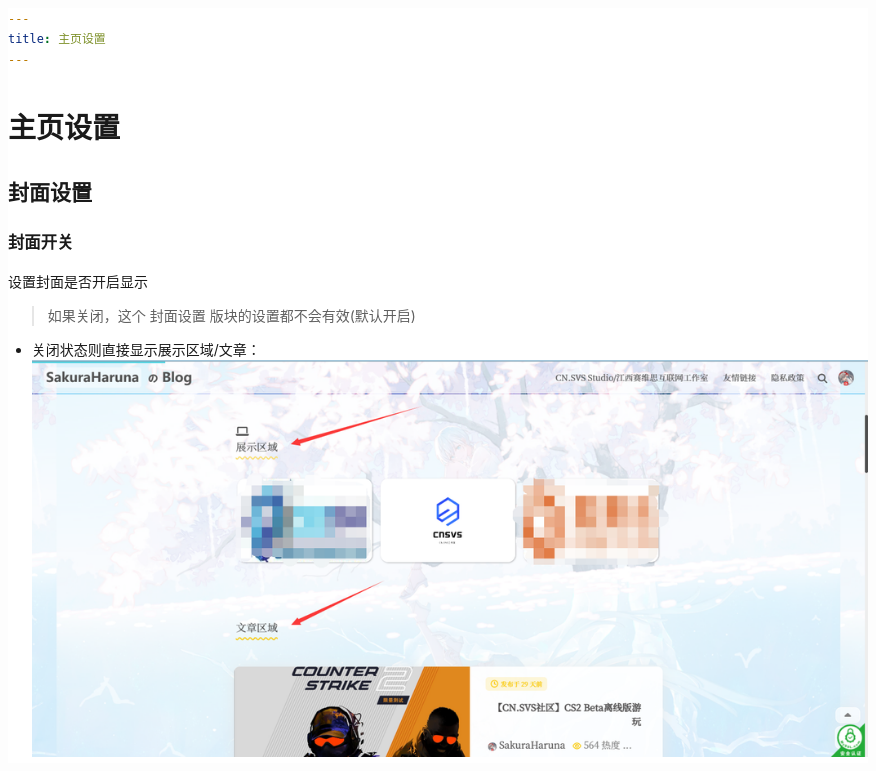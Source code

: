 ```yaml
---
title: 主页设置
---
```

# 主页设置 <Badge type="tip" text="v2.6.0" />

## 封面设置

### 封面开关

设置封面是否开启显示

> 如果关闭，这个 封面设置 版块的设置都不会有效(默认开启)

- 关闭状态则直接显示展示区域/文章：![](/user-images.githubusercontent.com/103624556/233815619-8e6c7549-1ea2-456a-b162-bfa1fb78dfdf.png)
